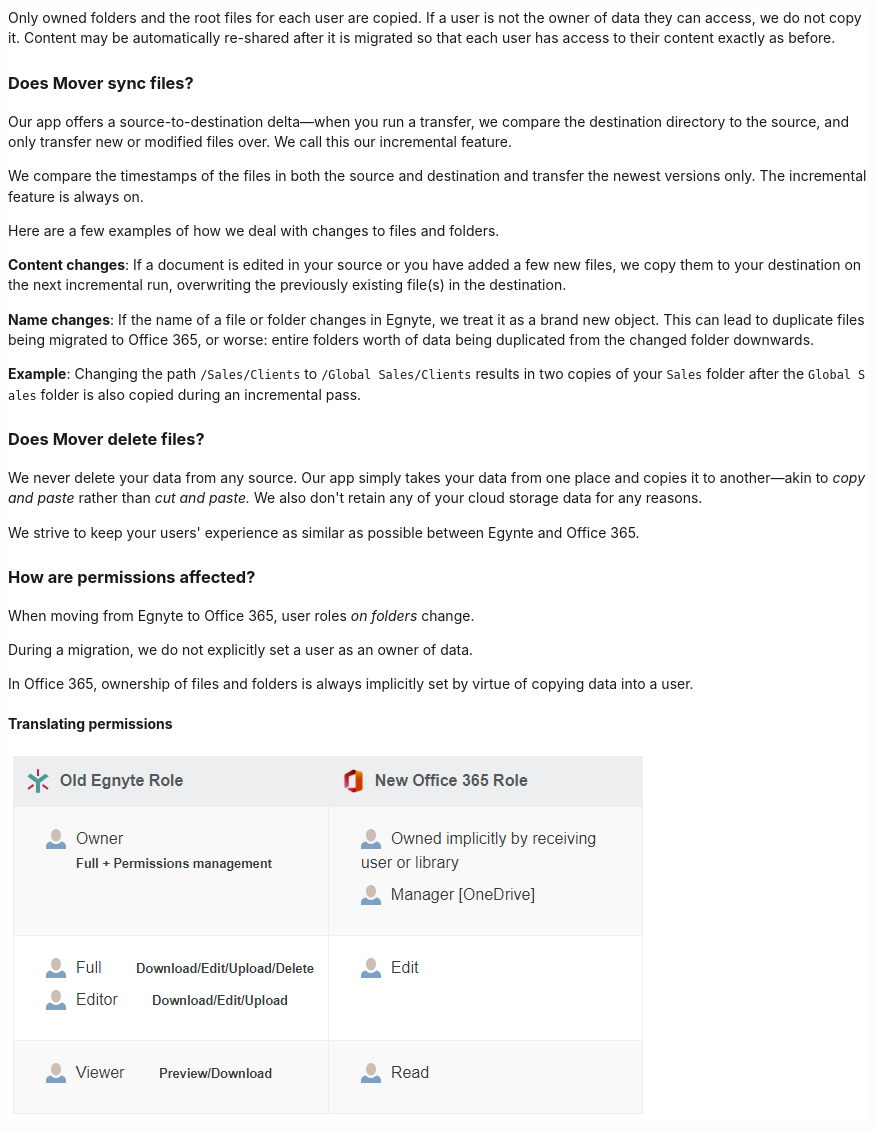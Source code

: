 Only owned folders and the root files for each user are copied. If a user is not the owner of data they can access, we do not copy it. Content may be automatically re-shared after it is migrated so that each user has access to their content exactly as before.

### Does Mover sync files?

Our app offers a source-to-destination delta—when you run a transfer, we compare the destination directory to the source, and only transfer new or modified files over. We call this our incremental feature.

We compare the timestamps of the files in both the source and destination and transfer the newest versions only. The incremental feature is always on.

Here are a few examples of how we deal with changes to files and folders.

**Content changes**: If a document is edited in your source or you have added a few new files, we copy them to your destination on the next incremental run, overwriting the previously existing file(s) in the destination.

**Name changes**: If the name of a file or folder changes in Egnyte, we treat it as a brand new object. This can lead to duplicate files being migrated to Office 365, or worse: entire folders worth of data being duplicated from the changed folder downwards.

**Example**: Changing the path `/Sales/Clients` to `/Global Sales/Clients` results in two copies of your `Sales` folder after the `Global Sales` folder is also copied during an incremental pass.

### Does Mover delete files?

We never delete your data from any source. Our app simply takes your data from one place and copies it to another—akin to *copy and paste* rather than *cut and paste.* We also don't retain any of your cloud storage data for any reasons.

We strive to keep your users' experience as similar as possible between Egynte and Office 365.

### How are permissions affected?

When moving from Egnyte to Office 365, user roles *on folders* change.

During a migration, we do not explicitly set a user as an owner of data.

In Office 365, ownership of files and folders is always implicitly set by virtue of copying data into a user.

#### Translating permissions

![Translating Egnyte permissions](media/old-egynte-role-new.png)
